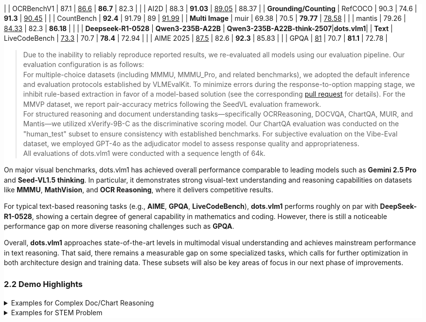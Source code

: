 |  | OCRBenchV1 | 87.1 | <ins>86.6</ins> | **86.7** | 82.3 |
|  | AI2D | 88.3 | **91.03** | <ins>89.05</ins> | 88.37 |
| **Grounding/Counting** | RefCOCO | 90.3 | 74.6 | **91.3** | <ins>90.45</ins> |
|  | CountBench | **92.4** | 91.79 | 89 | <ins>91.99</ins> |
| **Multi Image** | muir | 69.38 | 70.5 | **79.77** | <ins>78.58</ins> |
|  | mantis | 79.26 | <ins>84.33</ins> | 82.3 | **86.18** |
| |  | **Deepseek-R1-0528** | **Qwen3-235B-A22B** | **Qwen3-235B-A22B-think-2507**|**dots.vlm1**|
| **Text** | LiveCodeBench | <ins>73.3</ins> | 70.7 | **78.4** | 72.94 |
|  | AIME 2025 | <ins>87.5</ins> | 82.6 | **92.3** | 85.83 |
|  | GPQA | <ins>81</ins> | 70.7 | **81.1** | 72.78 |

> Due to the inability to reliably reproduce reported results, we re-evaluated all models using our evaluation pipeline. Our evaluation configuration is as follows:  
> For multiple-choice datasets (including MMMU, MMMU_Pro, and related benchmarks), we adopted the default inference and evaluation protocols established by VLMEvalKit. To minimize errors during the response-to-option mapping stage, we inhibit rule-based extraction in favor of a model-based solution (see the corresponding [pull request](https://github.com/open-compass/VLMEvalKit/pull/1175) for details). For the MMVP dataset, we report pair-accuracy metrics following the SeedVL evaluation framework.  
> For structured reasoning and document understanding tasks—specifically OCRReasoning, DOCVQA, ChartQA, MUIR, and Mantis—we utilized xVerify-9B-C as the discriminative scoring model. Our ChartQA evaluation was conducted on the "human_test" subset to ensure consistency with established benchmarks. For subjective evaluation on the Vibe-Eval dataset, we employed GPT-4o as the adjudicator model to assess response quality and appropriateness.  
> All evaluations of dots.vlm1 were conducted with a sequence length of 64k.  

On major visual benchmarks, dots.vlm1 has achieved overall performance comparable to leading models such as **Gemini 2.5 Pro** and **Seed-VL1.5 thinking**. In particular, it demonstrates strong visual-text understanding and reasoning capabilities on datasets like **MMMU**, **MathVision**, and **OCR Reasoning**, where it delivers competitive results.  

For typical text-based reasoning tasks (e.g., **AIME**, **GPQA**, **LiveCodeBench**), **dots.vlm1** performs roughly on par with **DeepSeek-R1-0528**, showing a certain degree of general capability in mathematics and coding. However, there is still a noticeable performance gap on more diverse reasoning challenges such as **GPQA**. 

Overall, **dots.vlm1** approaches state-of-the-art levels in multimodal visual understanding and achieves mainstream performance in text reasoning. That said, there remains a measurable gap on some specialized tasks, which calls for further optimization in both architecture design and training data. These subsets will also be key areas of focus in our next phase of improvements.  

### 2.2 Demo Highlights

<details><summary> Examples for Complex Doc/Chart Reasoning </summary></details>


<details><summary> Examples for STEM Problem </summary></details>
